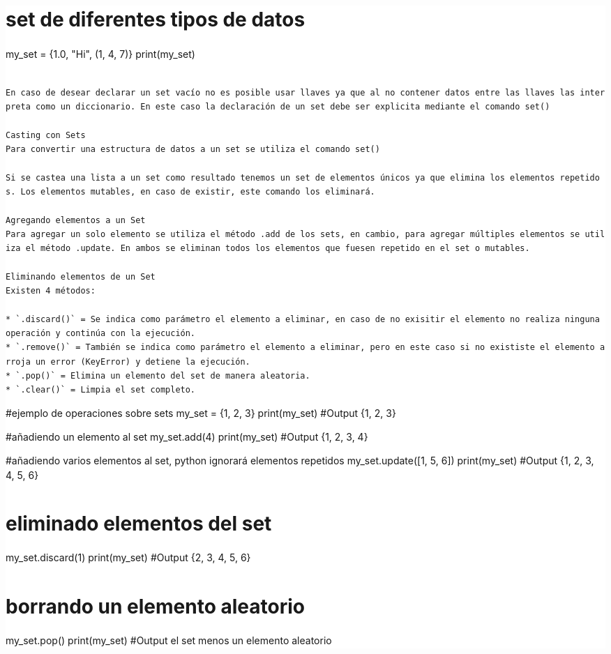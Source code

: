 # set de diferentes tipos de datos
my_set = {1.0, "Hi", (1, 4, 7)}
print(my_set)
```

En caso de desear declarar un set vacío no es posible usar llaves ya que al no contener datos entre las llaves las interpreta como un diccionario. En este caso la declaración de un set debe ser explicita mediante el comando set()

Casting con Sets
Para convertir una estructura de datos a un set se utiliza el comando set()

Si se castea una lista a un set como resultado tenemos un set de elementos únicos ya que elimina los elementos repetidos. Los elementos mutables, en caso de existir, este comando los eliminará.

Agregando elementos a un Set
Para agregar un solo elemento se utiliza el método .add de los sets, en cambio, para agregar múltiples elementos se utiliza el método .update. En ambos se eliminan todos los elementos que fuesen repetido en el set o mutables.

Eliminando elementos de un Set
Existen 4 métodos:

* `.discard()` = Se indica como parámetro el elemento a eliminar, en caso de no exisitir el elemento no realiza ninguna operación y continúa con la ejecución.
* `.remove()` = También se indica como parámetro el elemento a eliminar, pero en este caso si no exististe el elemento arroja un error (KeyError) y detiene la ejecución.
* `.pop()` = Elimina un elemento del set de manera aleatoria.
* `.clear()` = Limpia el set completo.

```
#ejemplo de operaciones sobre sets 
my_set = {1, 2, 3} 
print(my_set) #Output {1, 2, 3} 

#añadiendo un elemento al set 
my_set.add(4) 
print(my_set) #Output {1, 2, 3, 4}

#añadiendo varios elementos al set, python ignorará elementos repetidos 
my_set.update([1, 5, 6]) 
print(my_set) #Output {1, 2, 3, 4, 5, 6}

# eliminado elementos del set 
my_set.discard(1) 
print(my_set) #Output {2, 3, 4, 5, 6}

# borrando un elemento aleatorio 
my_set.pop()
print(my_set) #Output el set menos un elemento aleatorio 
